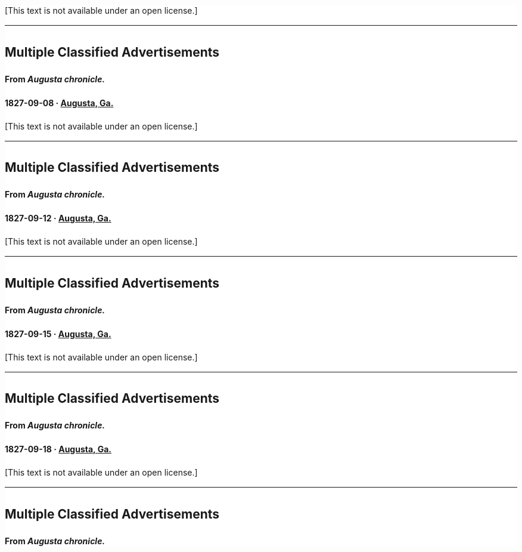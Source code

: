 [This text is not available under an open license.]

---

## Multiple Classified Advertisements

#### From _Augusta chronicle._

#### 1827-09-08 &middot; [Augusta, Ga.](http://dbpedia.org/resource/Augusta%2C_Georgia)

[This text is not available under an open license.]

---

## Multiple Classified Advertisements

#### From _Augusta chronicle._

#### 1827-09-12 &middot; [Augusta, Ga.](http://dbpedia.org/resource/Augusta%2C_Georgia)

[This text is not available under an open license.]

---

## Multiple Classified Advertisements

#### From _Augusta chronicle._

#### 1827-09-15 &middot; [Augusta, Ga.](http://dbpedia.org/resource/Augusta%2C_Georgia)

[This text is not available under an open license.]

---

## Multiple Classified Advertisements

#### From _Augusta chronicle._

#### 1827-09-18 &middot; [Augusta, Ga.](http://dbpedia.org/resource/Augusta%2C_Georgia)

[This text is not available under an open license.]

---

## Multiple Classified Advertisements

#### From _Augusta chronicle._
